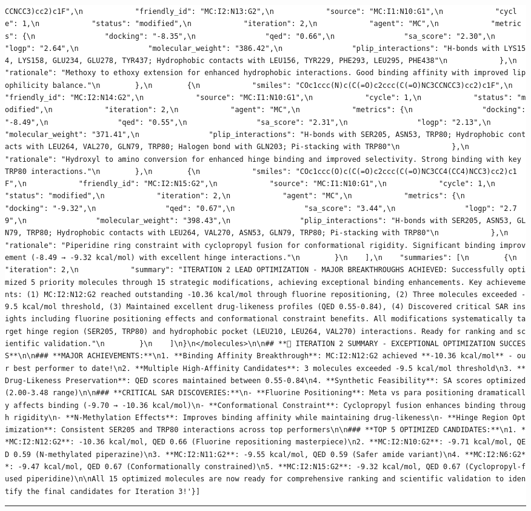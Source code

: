 ```
CCNCC3)cc2)c1F",\n            "friendly_id": "MC:I2:N13:G2",\n            "source": "MC:I1:N10:G1",\n            "cycle": 1,\n            "status": "modified",\n            "iteration": 2,\n            "agent": "MC",\n            "metrics": {\n                "docking": "-8.35",\n                "qed": "0.66",\n                "sa_score": "2.30",\n                "logp": "2.64",\n                "molecular_weight": "386.42",\n                "plip_interactions": "H-bonds with LYS154, LYS158, GLU234, GLU278, TYR437; Hydrophobic contacts with LEU156, TYR229, PHE293, LEU295, PHE438"\n            },\n            "rationale": "Methoxy to ethoxy extension for enhanced hydrophobic interactions. Good binding affinity with improved lipophilicity balance."\n        },\n        {\n            "smiles": "COc1ccc(N)c(C(=O)c2ccc(C(=O)NC3CCNCC3)cc2)c1F",\n            "friendly_id": "MC:I2:N14:G2",\n            "source": "MC:I1:N10:G1",\n            "cycle": 1,\n            "status": "modified",\n            "iteration": 2,\n            "agent": "MC",\n            "metrics": {\n                "docking": "-8.49",\n                "qed": "0.55",\n                "sa_score": "2.31",\n                "logp": "2.13",\n                "molecular_weight": "371.41",\n                "plip_interactions": "H-bonds with SER205, ASN53, TRP80; Hydrophobic contacts with LEU264, VAL270, GLN79, TRP80; Halogen bond with GLN203; Pi-stacking with TRP80"\n            },\n            "rationale": "Hydroxyl to amino conversion for enhanced hinge binding and improved selectivity. Strong binding with key TRP80 interactions."\n        },\n        {\n            "smiles": "COc1ccc(O)c(C(=O)c2ccc(C(=O)NC3CC4(CC4)NCC3)cc2)c1F",\n            "friendly_id": "MC:I2:N15:G2",\n            "source": "MC:I1:N10:G1",\n            "cycle": 1,\n            "status": "modified",\n            "iteration": 2,\n            "agent": "MC",\n            "metrics": {\n                "docking": "-9.32",\n                "qed": "0.67",\n                "sa_score": "3.44",\n                "logp": "2.79",\n                "molecular_weight": "398.43",\n                "plip_interactions": "H-bonds with SER205, ASN53, GLN79, TRP80; Hydrophobic contacts with LEU264, VAL270, ASN53, GLN79, TRP80; Pi-stacking with TRP80"\n            },\n            "rationale": "Piperidine ring constraint with cyclopropyl fusion for conformational rigidity. Significant binding improvement (-8.49 → -9.32 kcal/mol) with excellent hinge interactions."\n        }\n    ],\n    "summaries": [\n        {\n            "iteration": 2,\n            "summary": "ITERATION 2 LEAD OPTIMIZATION - MAJOR BREAKTHROUGHS ACHIEVED: Successfully optimized 5 priority molecules through 15 strategic modifications, achieving exceptional binding enhancements. Key achievements: (1) MC:I2:N12:G2 reached outstanding -10.36 kcal/mol through fluorine repositioning, (2) Three molecules exceeded -9.5 kcal/mol threshold, (3) Maintained excellent drug-likeness profiles (QED 0.55-0.84), (4) Discovered critical SAR insights including fluorine positioning effects and conformational constraint benefits. All modifications systematically target hinge region (SER205, TRP80) and hydrophobic pocket (LEU210, LEU264, VAL270) interactions. Ready for ranking and scientific validation."\n        }\n    ]\n}\n</molecules>\n\n## **🎯 ITERATION 2 SUMMARY - EXCEPTIONAL OPTIMIZATION SUCCESS**\n\n### **MAJOR ACHIEVEMENTS:**\n1. **Binding Affinity Breakthrough**: MC:I2:N12:G2 achieved **-10.36 kcal/mol** - our best performer to date!\n2. **Multiple High-Affinity Candidates**: 3 molecules exceeded -9.5 kcal/mol threshold\n3. **Drug-Likeness Preservation**: QED scores maintained between 0.55-0.84\n4. **Synthetic Feasibility**: SA scores optimized (2.00-3.48 range)\n\n### **CRITICAL SAR DISCOVERIES:**\n- **Fluorine Positioning**: Meta vs para positioning dramatically affects binding (-9.70 → -10.36 kcal/mol)\n- **Conformational Constraint**: Cyclopropyl fusion enhances binding through rigidity\n- **N-Methylation Effects**: Improves binding affinity while maintaining drug-likeness\n- **Hinge Region Optimization**: Consistent SER205 and TRP80 interactions across top performers\n\n### **TOP 5 OPTIMIZED CANDIDATES:**\n1. **MC:I2:N12:G2**: -10.36 kcal/mol, QED 0.66 (Fluorine repositioning masterpiece)\n2. **MC:I2:N10:G2**: -9.71 kcal/mol, QED 0.59 (N-methylated piperazine)\n3. **MC:I2:N11:G2**: -9.55 kcal/mol, QED 0.59 (Safer amide variant)\n4. **MC:I2:N6:G2**: -9.47 kcal/mol, QED 0.67 (Conformationally constrained)\n5. **MC:I2:N15:G2**: -9.32 kcal/mol, QED 0.67 (Cyclopropyl-fused piperidine)\n\nAll 15 optimized molecules are now ready for comprehensive ranking and scientific validation to identify the final candidates for Iteration 3!'}]
```

---

